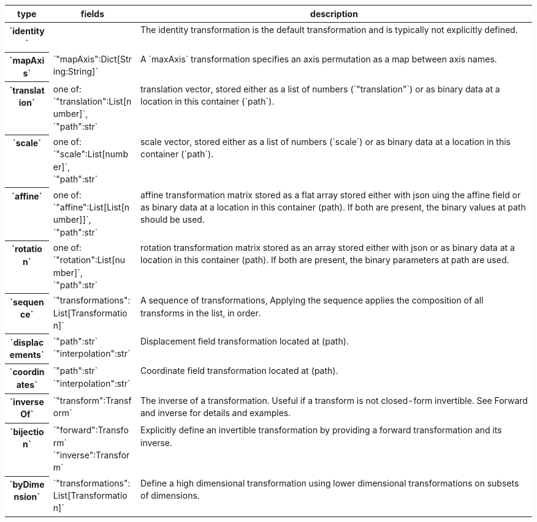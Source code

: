 <table>
  <tr><th>`identity`
    <td>
    <td>The identity transformation is the default transformation and is typically not explicitly defined.
  <tr><th>`mapAxis`
    <td>`"mapAxis":Dict[String:String]`
    <td> A `maxAxis` transformation specifies an axis permutation as a map between axis names.
  <tr><th>`translation`
    <td> one of: <br>`"translation":List[number]`, <br>`"path":str`
    <td>translation vector, stored either as a list of numbers (`"translation"`) or as binary data at a location
    in this container (`path`).
  <tr><th>`scale`
    <td> one of: <br>`"scale":List[number]`, <br>`"path":str`
    <td>scale vector, stored either as a list of numbers (`scale`) or as binary data at a location in this
    container (`path`).
  <tr><th>`affine`
    <td> one of: <br>`"affine":List[List[number]]`, <br>`"path":str`
    <td>affine transformation matrix stored as a flat array stored either with json uing the affine field
    or as binary data at a location in this container (path). If both are present, the binary values at path should be used.
  <tr><th>`rotation`
    <td> one of: <br>`"rotation":List[number]`, <br>`"path":str`
    <td>rotation transformation matrix stored as an array stored either
        with json or as binary data at a location in this container (path).
        If both are present, the binary parameters at path are used.
  <tr><th>`sequence`
    <td> `"transformations":List[Transformation]`
    <td>A sequence of transformations, Applying the sequence applies the composition of all transforms in the list, in order.
  <tr><th>`displacements`
    <td>`"path":str`<br>`"interpolation":str`
    <td>Displacement field transformation located at (path).
  <tr><th>`coordinates`
    <td>`"path":str`<br>`"interpolation":str`
    <td>Coordinate field transformation located at (path).
  <tr><th>`inverseOf`
    <td>`"transform":Transform`
    <td>The inverse of a transformation. Useful if a transform is not closed-form invertible. See Forward and inverse for details and examples.
  <tr><th>`bijection`
    <td>`"forward":Transform`<br>`"inverse":Transform`
    <td>Explicitly define an invertible transformation by providing a forward transformation and its inverse.
  <tr><th>`byDimension`
    <td>`"transformations":List[Transformation]`
    <td>Define a high dimensional transformation using lower dimensional transformations on subsets of
    dimensions.
 <thead>
   <tr><th>type<th>fields<th>description
</table>
